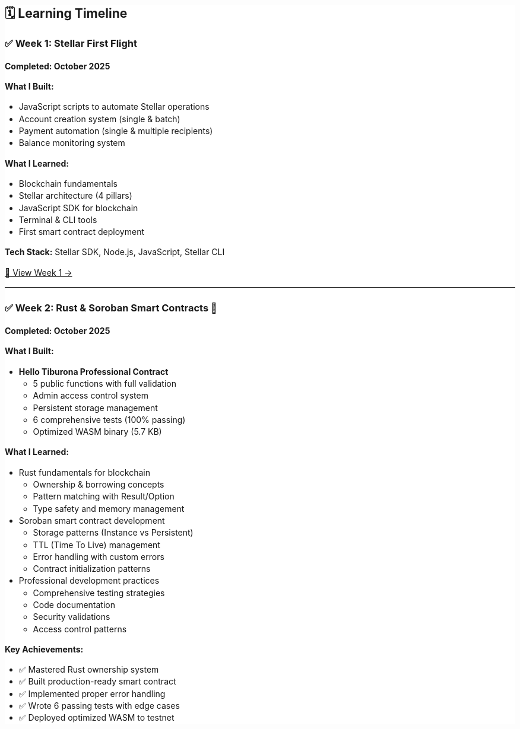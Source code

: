
## 🗓️ Learning Timeline

### ✅ Week 1: Stellar First Flight
**Completed: October 2025**

**What I Built:**
- JavaScript scripts to automate Stellar operations
- Account creation system (single & batch)
- Payment automation (single & multiple recipients)
- Balance monitoring system

**What I Learned:**
- Blockchain fundamentals
- Stellar architecture (4 pillars)
- JavaScript SDK for blockchain
- Terminal & CLI tools
- First smart contract deployment

**Tech Stack:** Stellar SDK, Node.js, JavaScript, Stellar CLI

[📂 View Week 1 →](./week-01-stellar-first-flight)

---

### ✅ Week 2: Rust & Soroban Smart Contracts 🦈
**Completed: October 2025**

**What I Built:**
- **Hello Tiburona Professional Contract**
  - 5 public functions with full validation
  - Admin access control system
  - Persistent storage management
  - 6 comprehensive tests (100% passing)
  - Optimized WASM binary (5.7 KB)

**What I Learned:**
- Rust fundamentals for blockchain
  - Ownership & borrowing concepts
  - Pattern matching with Result/Option
  - Type safety and memory management
- Soroban smart contract development
  - Storage patterns (Instance vs Persistent)
  - TTL (Time To Live) management
  - Error handling with custom errors
  - Contract initialization patterns
- Professional development practices
  - Comprehensive testing strategies
  - Code documentation
  - Security validations
  - Access control patterns

**Key Achievements:**
- ✅ Mastered Rust ownership system
- ✅ Built production-ready smart contract
- ✅ Implemented proper error handling
- ✅ Wrote 6 passing tests with edge cases
- ✅ Deployed optimized WASM to testnet
